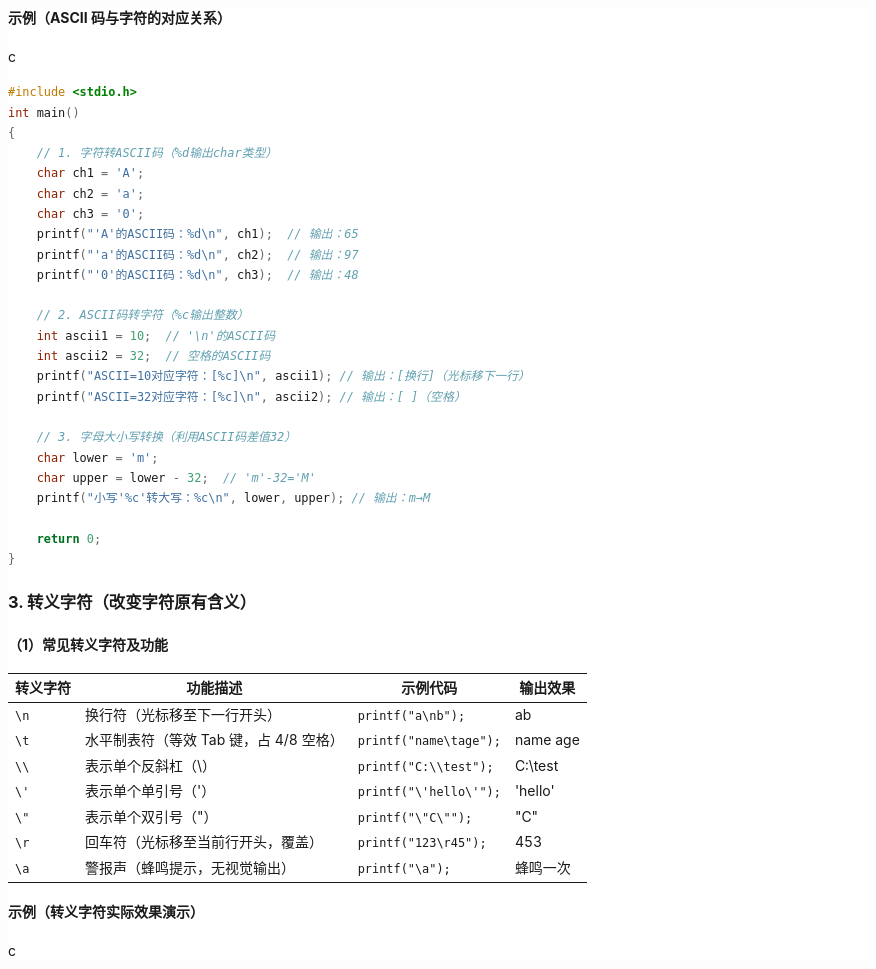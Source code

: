 #### 示例（ASCII 码与字符的对应关系）

c

```c
#include <stdio.h>
int main()
{
    // 1. 字符转ASCII码（%d输出char类型）
    char ch1 = 'A';
    char ch2 = 'a';
    char ch3 = '0';
    printf("'A'的ASCII码：%d\n", ch1);  // 输出：65
    printf("'a'的ASCII码：%d\n", ch2);  // 输出：97
    printf("'0'的ASCII码：%d\n", ch3);  // 输出：48

    // 2. ASCII码转字符（%c输出整数）
    int ascii1 = 10;  // '\n'的ASCII码
    int ascii2 = 32;  // 空格的ASCII码
    printf("ASCII=10对应字符：[%c]\n", ascii1); // 输出：[换行]（光标移下一行）
    printf("ASCII=32对应字符：[%c]\n", ascii2); // 输出：[ ]（空格）

    // 3. 字母大小写转换（利用ASCII码差值32）
    char lower = 'm';
    char upper = lower - 32;  // 'm'-32='M'
    printf("小写'%c'转大写：%c\n", lower, upper); // 输出：m→M

    return 0;
}
```

### 3. 转义字符（改变字符原有含义）

#### （1）常见转义字符及功能

| 转义字符 | 功能描述                               | 示例代码               | 输出效果 |
| -------- | -------------------------------------- | ---------------------- | -------- |
| `\n`     | 换行符（光标移至下一行开头）           | `printf("a\nb");`      | ab       |
| `\t`     | 水平制表符（等效 Tab 键，占 4/8 空格） | `printf("name\tage");` | name age |
| `\\`     | 表示单个反斜杠（\）                    | `printf("C:\\test");`  | C:\test  |
| `\'`     | 表示单个单引号（'）                    | `printf("\'hello\'");` | 'hello'  |
| `\"`     | 表示单个双引号（"）                    | `printf("\"C\"");`     | "C"      |
| `\r`     | 回车符（光标移至当前行开头，覆盖）     | `printf("123\r45");`   | 453      |
| `\a`     | 警报声（蜂鸣提示，无视觉输出）         | `printf("\a");`        | 蜂鸣一次 |

#### 示例（转义字符实际效果演示）

c
